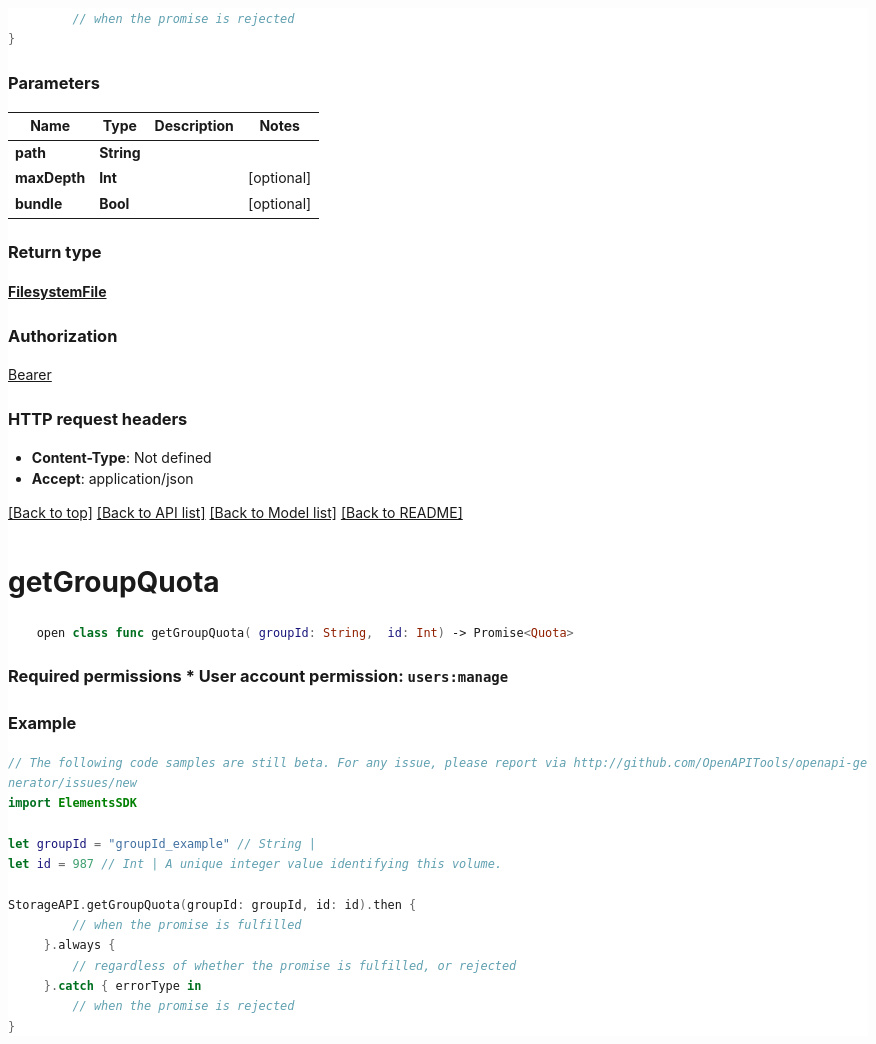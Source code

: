 ```swift
         // when the promise is rejected
}
```

### Parameters

Name | Type | Description  | Notes
------------- | ------------- | ------------- | -------------
 **path** | **String** |  | 
 **maxDepth** | **Int** |  | [optional] 
 **bundle** | **Bool** |  | [optional] 

### Return type

[**FilesystemFile**](FilesystemFile.md)

### Authorization

[Bearer](../#Bearer)

### HTTP request headers

 - **Content-Type**: Not defined
 - **Accept**: application/json

[[Back to top]](#) [[Back to API list]](../#documentation-for-api-endpoints) [[Back to Model list]](../#documentation-for-models) [[Back to README]](../)

# **getGroupQuota**
```swift
    open class func getGroupQuota( groupId: String,  id: Int) -> Promise<Quota>
```



### Required permissions    * User account permission: `users:manage` 

### Example 
```swift
// The following code samples are still beta. For any issue, please report via http://github.com/OpenAPITools/openapi-generator/issues/new
import ElementsSDK

let groupId = "groupId_example" // String | 
let id = 987 // Int | A unique integer value identifying this volume.

StorageAPI.getGroupQuota(groupId: groupId, id: id).then {
         // when the promise is fulfilled
     }.always {
         // regardless of whether the promise is fulfilled, or rejected
     }.catch { errorType in
         // when the promise is rejected
}
```
